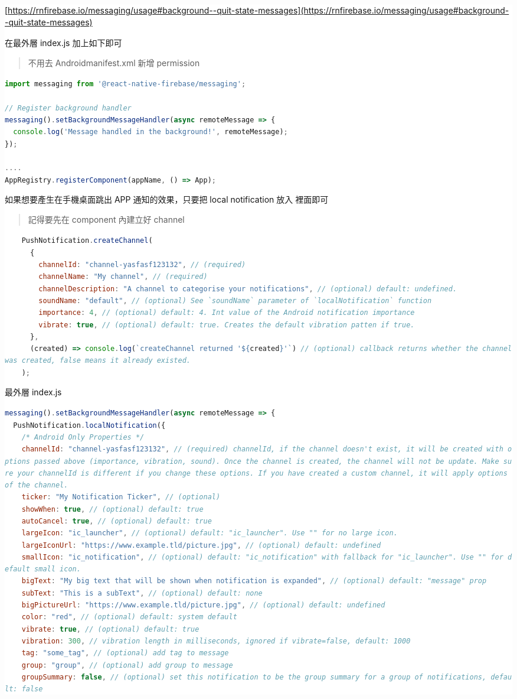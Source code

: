 [https://rnfirebase.io/messaging/usage#background--quit-state-messages](https://rnfirebase.io/messaging/usage#background--quit-state-messages)

在最外層 index.js 加上如下即可

> 不用去 Androidmanifest.xml 新增 permission

```javascript
import messaging from '@react-native-firebase/messaging';

// Register background handler
messaging().setBackgroundMessageHandler(async remoteMessage => {
  console.log('Message handled in the background!', remoteMessage);
});

.... 
AppRegistry.registerComponent(appName, () => App);
```

如果想要產生在手機桌面跳出 APP 通知的效果，只要把 local notification 放入 裡面即可

> 記得要先在 component 內建立好 channel

```javascript
    PushNotification.createChannel(
      {
        channelId: "channel-yasfasf123132", // (required)
        channelName: "My channel", // (required)
        channelDescription: "A channel to categorise your notifications", // (optional) default: undefined.
        soundName: "default", // (optional) See `soundName` parameter of `localNotification` function
        importance: 4, // (optional) default: 4. Int value of the Android notification importance
        vibrate: true, // (optional) default: true. Creates the default vibration patten if true.
      },
      (created) => console.log(`createChannel returned '${created}'`) // (optional) callback returns whether the channel was created, false means it already existed.
    );
```

最外層 index.js

```javascript
messaging().setBackgroundMessageHandler(async remoteMessage => {
  PushNotification.localNotification({
    /* Android Only Properties */
    channelId: "channel-yasfasf123132", // (required) channelId, if the channel doesn't exist, it will be created with options passed above (importance, vibration, sound). Once the channel is created, the channel will not be update. Make sure your channelId is different if you change these options. If you have created a custom channel, it will apply options of the channel.
    ticker: "My Notification Ticker", // (optional)
    showWhen: true, // (optional) default: true
    autoCancel: true, // (optional) default: true
    largeIcon: "ic_launcher", // (optional) default: "ic_launcher". Use "" for no large icon.
    largeIconUrl: "https://www.example.tld/picture.jpg", // (optional) default: undefined
    smallIcon: "ic_notification", // (optional) default: "ic_notification" with fallback for "ic_launcher". Use "" for default small icon.
    bigText: "My big text that will be shown when notification is expanded", // (optional) default: "message" prop
    subText: "This is a subText", // (optional) default: none
    bigPictureUrl: "https://www.example.tld/picture.jpg", // (optional) default: undefined
    color: "red", // (optional) default: system default
    vibrate: true, // (optional) default: true
    vibration: 300, // vibration length in milliseconds, ignored if vibrate=false, default: 1000
    tag: "some_tag", // (optional) add tag to message
    group: "group", // (optional) add group to message
    groupSummary: false, // (optional) set this notification to be the group summary for a group of notifications, default: false
```